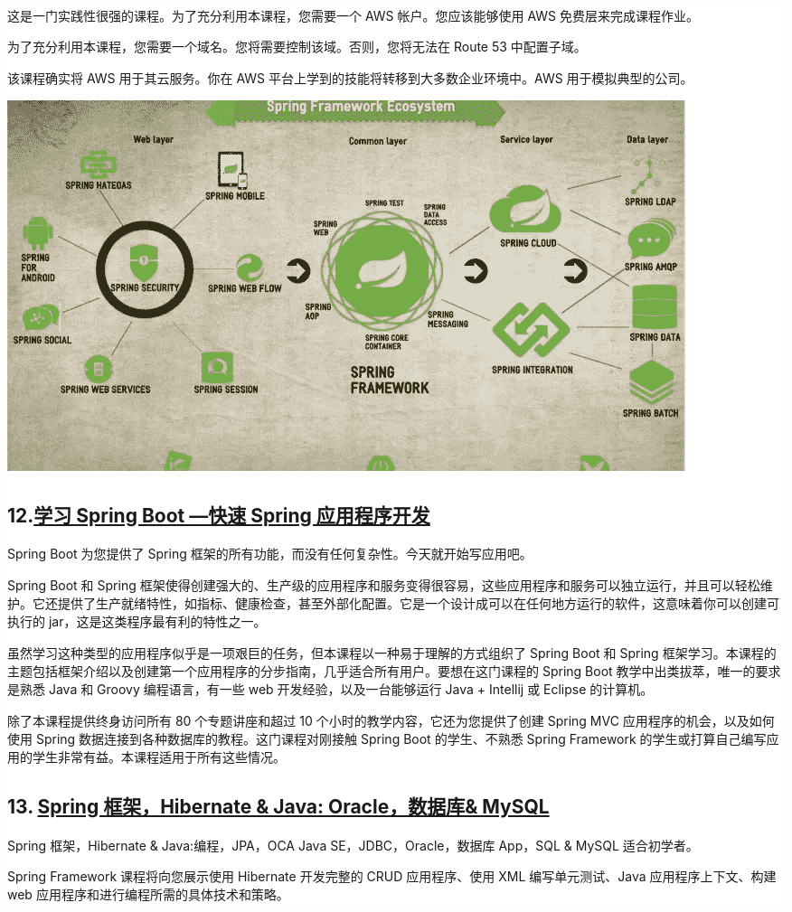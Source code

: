 这是一门实践性很强的课程。为了充分利用本课程，您需要一个 AWS 帐户。您应该能够使用 AWS 免费层来完成课程作业。

为了充分利用本课程，您需要一个域名。您将需要控制该域。否则，您将无法在 Route 53 中配置子域。

该课程确实将 AWS 用于其云服务。你在 AWS 平台上学到的技能将转移到大多数企业环境中。AWS 用于模拟典型的公司。

![](img/c657cb00b5a19429203281e59b799a96.png)

## 12.[学习 Spring Boot —快速 Spring 应用程序开发](https://click.linksynergy.com/deeplink?id=Fh5UMknfYAU&mid=39197&u1=quickcode&murl=https%3A%2F%2Fwww.udemy.com%2Fspring-boot-intro%2F)

Spring Boot 为您提供了 Spring 框架的所有功能，而没有任何复杂性。今天就开始写应用吧。

Spring Boot 和 Spring 框架使得创建强大的、生产级的应用程序和服务变得很容易，这些应用程序和服务可以独立运行，并且可以轻松维护。它还提供了生产就绪特性，如指标、健康检查，甚至外部化配置。它是一个设计成可以在任何地方运行的软件，这意味着你可以创建可执行的 jar，这是这类程序最有利的特性之一。

虽然学习这种类型的应用程序似乎是一项艰巨的任务，但本课程以一种易于理解的方式组织了 Spring Boot 和 Spring 框架学习。本课程的主题包括框架介绍以及创建第一个应用程序的分步指南，几乎适合所有用户。要想在这门课程的 Spring Boot 教学中出类拔萃，唯一的要求是熟悉 Java 和 Groovy 编程语言，有一些 web 开发经验，以及一台能够运行 Java + Intellij 或 Eclipse 的计算机。

除了本课程提供终身访问所有 80 个专题讲座和超过 10 个小时的教学内容，它还为您提供了创建 Spring MVC 应用程序的机会，以及如何使用 Spring 数据连接到各种数据库的教程。这门课程对刚接触 Spring Boot 的学生、不熟悉 Spring Framework 的学生或打算自己编写应用的学生非常有益。本课程适用于所有这些情况。

## 13. [Spring 框架，Hibernate & Java: Oracle，数据库& MySQL](https://click.linksynergy.com/deeplink?id=Fh5UMknfYAU&mid=39197&u1=quickcode&murl=https%3A%2F%2Fwww.udemy.com%2Fspring-framework-hibernate-java-oracle-database-mysql%2F)

Spring 框架，Hibernate & Java:编程，JPA，OCA Java SE，JDBC，Oracle，数据库 App，SQL & MySQL 适合初学者。

Spring Framework 课程将向您展示使用 Hibernate 开发完整的 CRUD 应用程序、使用 XML 编写单元测试、Java 应用程序上下文、构建 web 应用程序和进行编程所需的具体技术和策略。
